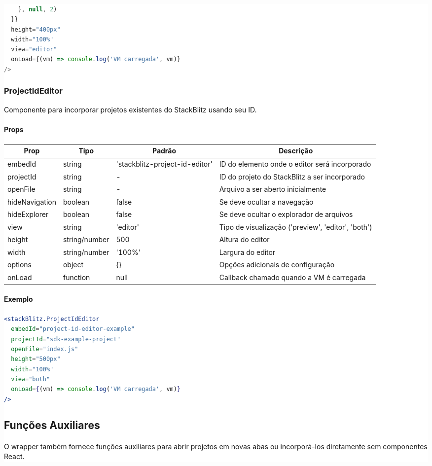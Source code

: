 ```jsx
    }, null, 2)
  }}
  height="400px"
  width="100%"
  view="editor"
  onLoad={(vm) => console.log('VM carregada', vm)}
/>
```

### ProjectIdEditor

Componente para incorporar projetos existentes do StackBlitz usando seu ID.

#### Props

| Prop | Tipo | Padrão | Descrição |
|------|------|--------|-----------|
| embedId | string | 'stackblitz-project-id-editor' | ID do elemento onde o editor será incorporado |
| projectId | string | - | ID do projeto do StackBlitz a ser incorporado |
| openFile | string | - | Arquivo a ser aberto inicialmente |
| hideNavigation | boolean | false | Se deve ocultar a navegação |
| hideExplorer | boolean | false | Se deve ocultar o explorador de arquivos |
| view | string | 'editor' | Tipo de visualização ('preview', 'editor', 'both') |
| height | string/number | 500 | Altura do editor |
| width | string/number | '100%' | Largura do editor |
| options | object | {} | Opções adicionais de configuração |
| onLoad | function | null | Callback chamado quando a VM é carregada |

#### Exemplo

```jsx
<stackBlitz.ProjectIdEditor
  embedId="project-id-editor-example"
  projectId="sdk-example-project"
  openFile="index.js"
  height="500px"
  width="100%"
  view="both"
  onLoad={(vm) => console.log('VM carregada', vm)}
/>
```

## Funções Auxiliares

O wrapper também fornece funções auxiliares para abrir projetos em novas abas ou incorporá-los diretamente sem componentes React.
